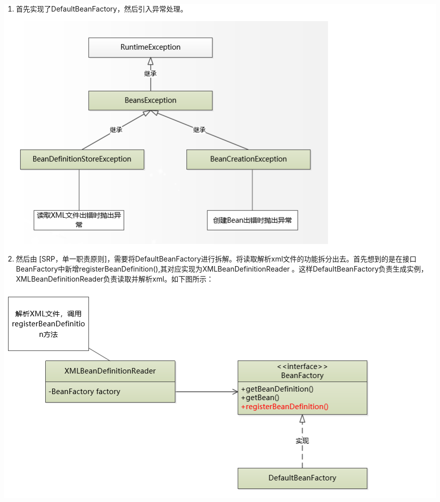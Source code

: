 1. 首先实现了DefaultBeanFactory，然后引入异常处理。

![](img/20190908125102.png)

2. 然后由 [SRP，单一职责原则]，需要将DefaultBeanFactory进行拆解。将读取解析xml文件的功能拆分出去。首先想到的是在接口BeanFactory中新增registerBeanDefinition(),其对应实现为XMLBeanDefinitionReader 。这样DefaultBeanFactory负责生成实例，XMLBeanDefinitionReader负责读取并解析xml。如下图所示：

![](img/20190908151908.png)
